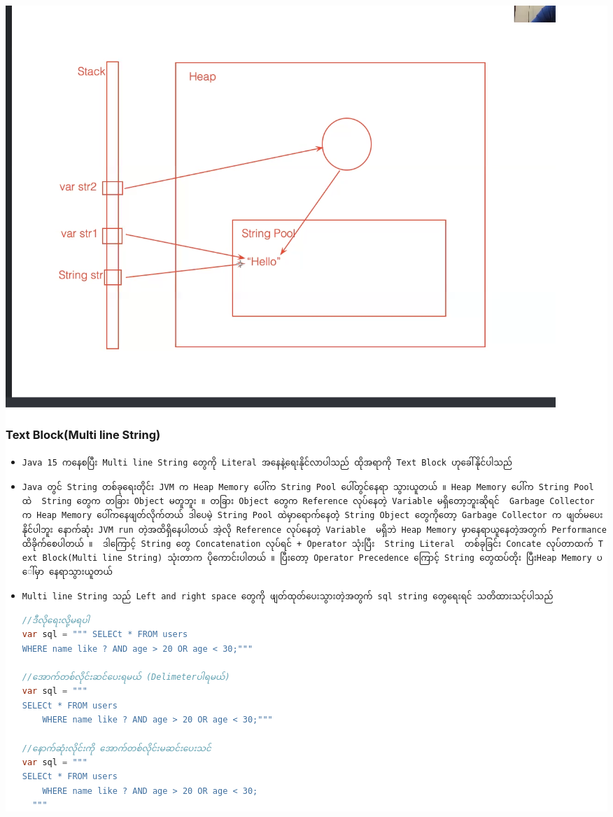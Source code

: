 ![](images/String.png)



### Text Block(Multi line String)

- `Java 15 ကနေစပြီး Multi line String တွေကို Literal အနေနဲ့ရေးနိုင်လာပါသည် ထိုအရာကို Text Block ဟုခေါ်နိုင်ပါသည်`

- `Java တွင် String တစ်ခုရေးတိုင်း JVM က Heap Memory ပေါ်က String Pool ပေါ်တွင်နေရာ သွားယူတယ် ။ Heap Memory ပေါ်က String Pool ထဲ  String တွေက တခြား Object မတူဘူး ။ တခြား Object တွေက Reference လုပ်နေတဲ့ Variable မရှိတော့ဘူးဆိုရင်  Garbage Collector က Heap Memory ပေါ်ကနေဖျတ်လိုက်တယ် ဒါပေမဲ့ String Pool ထဲမှာရောက်နေတဲဲ့ String Object တွေကိုတော့ Garbage Collector က ဖျတ်မပေးနိုင်ပါဘူး နောက်ဆုံး JVM run တဲ့အထိရှိနေပါတယ် အဲ့လို Reference လုပ်နေတဲ့ Variable  မရှိဘဲ Heap Memory မှာနေရာယူနေတဲ့အတွက် Performance ထိခိုက်စေပါတယ် ။  ဒါကြောင့် String တွေ Concatenation လုပ်ရင် + Operator သုံးပြီး  String Literal  တစ်ခုခြင်း Concate လုပ်တာထက် Text Block(Multi line String) သုံးတာက ပိုကောင်းပါတယ် ။ ပြီးတော့ Operator Precedence ကြောင့် String တွေထပ်တိုး ပြီးHeap Memory ပေါ်မှာ နေရာသွားယူတယ်`

- `Multi line String သည် Left and right space တွေကို ဖျတ်ထုတ်ပေးသွားတဲ့အတွက် sql string တွေရေးရင် သတိထားသင့်ပါသည်`

  
  
  ```java
  //ဒီလိုရေးလို့မရပါ 
  var sql = """ SELECt * FROM users
  WHERE name like ? AND age > 20 OR age < 30;"""
     
  //အောက်တစ်လိုင်းဆင်ပေးရမယ် (Delimeterပါရမယ်)    
  var sql = """ 
  SELECt * FROM users
      WHERE name like ? AND age > 20 OR age < 30;"""
          
  //နောက်ဆုံးလိုင်းကို အောက်တစ်လိုင်းမဆင်းပေးသင်        
  var sql = """ 
  SELECt * FROM users
      WHERE name like ? AND age > 20 OR age < 30;
  	"""            
  ```